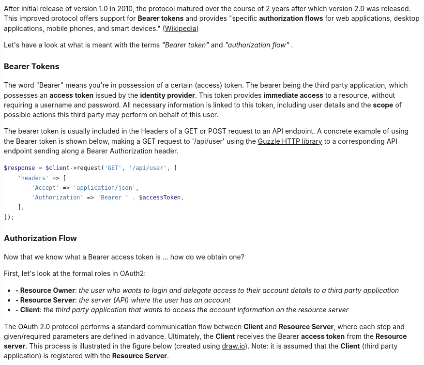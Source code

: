 After initial release of version 1.0 in 2010, the protocol matured over the course of 2 years after which version 2.0 was released. This improved protocol offers support for **Bearer tokens** and provides "specific **authorization flows** for web applications, desktop applications, mobile phones, and smart devices." ([Wikipedia](https://en.wikipedia.org/wiki/OAuth))

Let's have a look at what is meant with the terms *"Bearer token"* and *"authorization flow"* .

### Bearer Tokens

The word "Bearer" means you're in possession of a certain (access) token. The bearer being the third party application, which possesses an **access** **token** issued by the **identity provider**. This token provides **immediate access** to a resource, without requiring a username and password. All necessary information is linked to this token, including user details and the **scope** of possible actions this third party may perform on behalf of this user.

The bearer token is usually included in the Headers of a GET or POST request to an API endpoint. A concrete example of using the Bearer token is shown below, making a GET request to '/api/user' using the [Guzzle HTTP library](http://docs.guzzlephp.org/en/stable/) to a corresponding API endpoint sending along a Bearer Authorization header.

```php
$response = $client->request('GET', '/api/user', [
    'headers' => [
        'Accept' => 'application/json',
        'Authorization' => 'Bearer ' . $accessToken,
    ],
]);
```

### Authorization Flow

Now that we know what a Bearer access token is ... how do we obtain one?

First, let's look at the formal roles in OAuth2:

-   **- Resource Owner**: *the user who wants to login and delegate access to their account details to a third party application*
-   **- Resource Server**: *the server (API) where the user has an account*
-   **- Client**: *the third party application that wants to access the account information on the resource server*

The OAuth 2.0 protocol performs a standard communication flow between **Client** and **Resource Server**, where each step and given/required parameters are defined in advance. Ultimately, the **Client** receives the Bearer **access token** from the **Resource server**. This process is illustrated in the figure below (created using [draw.io](https://draw.io)). Note: it is assumed that the **Client** (third party application) is registered with the **Resource Server**.
